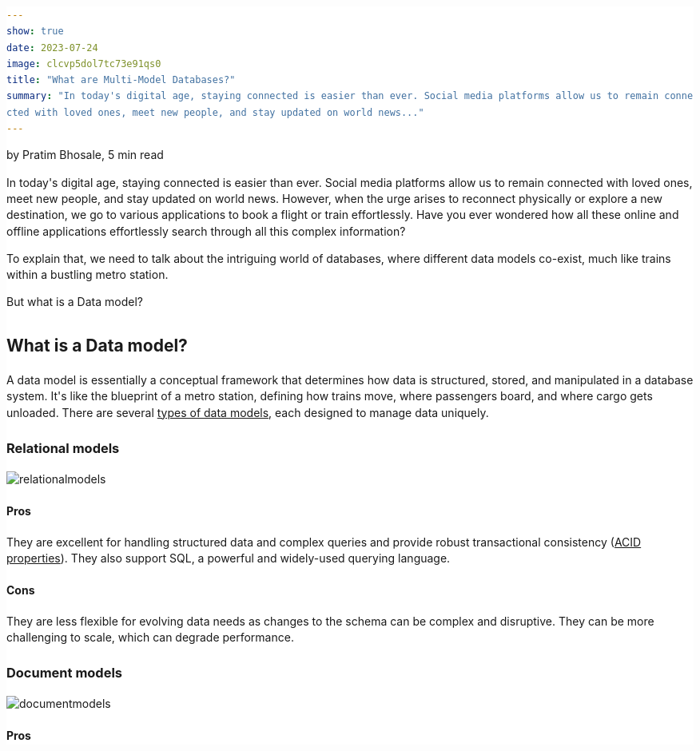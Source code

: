 ```yaml
---
show: true
date: 2023-07-24
image: clcvp5dol7tc73e91qs0
title: "What are Multi-Model Databases?"
summary: "In today's digital age, staying connected is easier than ever. Social media platforms allow us to remain connected with loved ones, meet new people, and stay updated on world news..."
---
```


by Pratim Bhosale, 5 min read

In today's digital age, staying connected is easier than ever. Social media platforms allow us to remain connected with loved ones, meet new people, and stay updated on world news. However, when the urge arises to reconnect physically or explore a new destination, we go to various applications to book a flight or train effortlessly. Have you ever wondered how all these online and offline applications effortlessly search through all this complex information?

To explain that, we need to talk about the intriguing world of databases, where different data models co-exist, much like trains within a bustling metro station.

But what is a Data model? 

## What is a Data model?

A data model is essentially a conceptual framework that determines how data is structured, stored, and manipulated in a database system. It's like the blueprint of a metro station, defining how trains move, where passengers board, and where cargo gets unloaded. There are several [types of data models](https://surrealdb.com/blog/the-ultimate-beginners-guide-to-databases), each designed to manage data uniquely.

### Relational models

![relationalmodels](ciuqhgaromec7399bp80)

#### Pros

They are excellent for handling structured data and complex queries and provide robust transactional consistency ([ACID properties](https://en.wikipedia.org/wiki/ACID)). They also support SQL, a powerful and widely-used querying language.

#### Cons

They are less flexible for evolving data needs as changes to the schema can be complex and disruptive. They can be more challenging to scale, which can degrade performance.

### Document models

![documentmodels](ciuqggqromec7399bp70)

#### Pros
